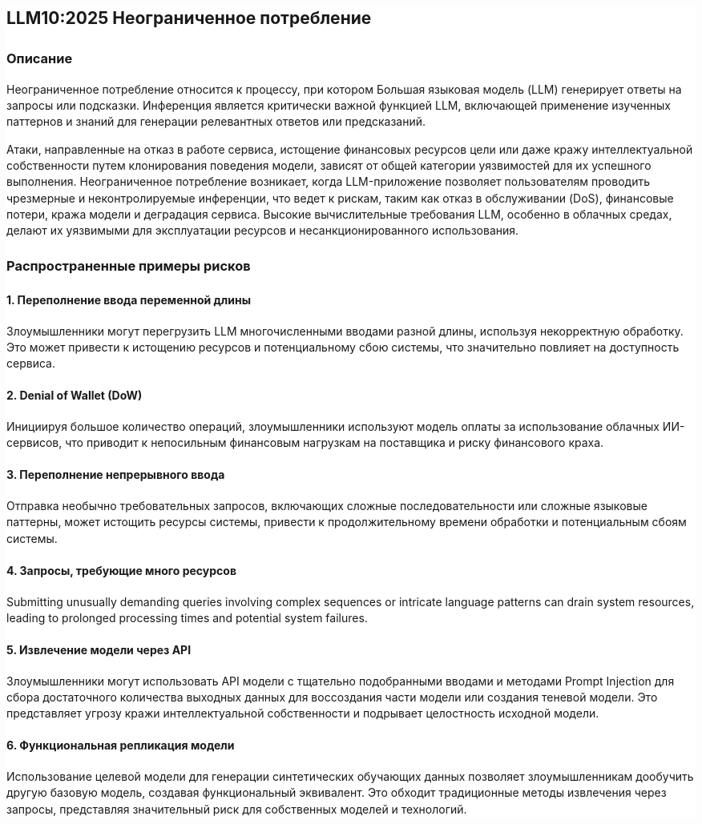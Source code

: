 ## LLM10:2025 Неограниченное потребление

### Описание

Неограниченное потребление относится к процессу, при котором Большая языковая модель (LLM) генерирует ответы на запросы или подсказки. Инференция является критически важной функцией LLM, включающей применение изученных паттернов и знаний для генерации релевантных ответов или предсказаний.

Атаки, направленные на отказ в работе сервиса, истощение финансовых ресурсов цели или даже кражу интеллектуальной собственности путем клонирования поведения модели, зависят от общей категории уязвимостей для их успешного выполнения. Неограниченное потребление возникает, когда LLM-приложение позволяет пользователям проводить чрезмерные и неконтролируемые инференции, что ведет к рискам, таким как отказ в обслуживании (DoS), финансовые потери, кража модели и деградация сервиса. Высокие вычислительные требования LLM, особенно в облачных средах, делают их уязвимыми для эксплуатации ресурсов и несанкционированного использования.

### Распространенные примеры рисков

#### 1. Переполнение ввода переменной длины

  Злоумышленники могут перегрузить LLM многочисленными вводами разной длины, используя некорректную обработку. Это может привести к истощению ресурсов и потенциальному сбою системы, что значительно повлияет на доступность сервиса.

#### 2. Denial of Wallet (DoW)

  Инициируя большое количество операций, злоумышленники используют модель оплаты за использование облачных ИИ-сервисов, что приводит к непосильным финансовым нагрузкам на поставщика и риску финансового краха.

#### 3. Переполнение непрерывного ввода

  Отправка необычно требовательных запросов, включающих сложные последовательности или сложные языковые паттерны, может истощить ресурсы системы, привести к продолжительному времени обработки и потенциальным сбоям системы.

#### 4. Запросы, требующие много ресурсов

  Submitting unusually demanding queries involving complex sequences or intricate language patterns can drain system resources, leading to prolonged processing times and potential system failures.

#### 5. Извлечение модели через API

  Злоумышленники могут использовать API модели с тщательно подобранными вводами и методами Prompt Injection для сбора достаточного количества выходных данных для воссоздания части модели или создания теневой модели. Это представляет угрозу кражи интеллектуальной собственности и подрывает целостность исходной модели.

#### 6. Функциональная репликация модели

  Использование целевой модели для генерации синтетических обучающих данных позволяет злоумышленникам дообучить другую базовую модель, создавая функциональный эквивалент. Это обходит традиционные методы извлечения через запросы, представляя значительный риск для собственных моделей и технологий.
